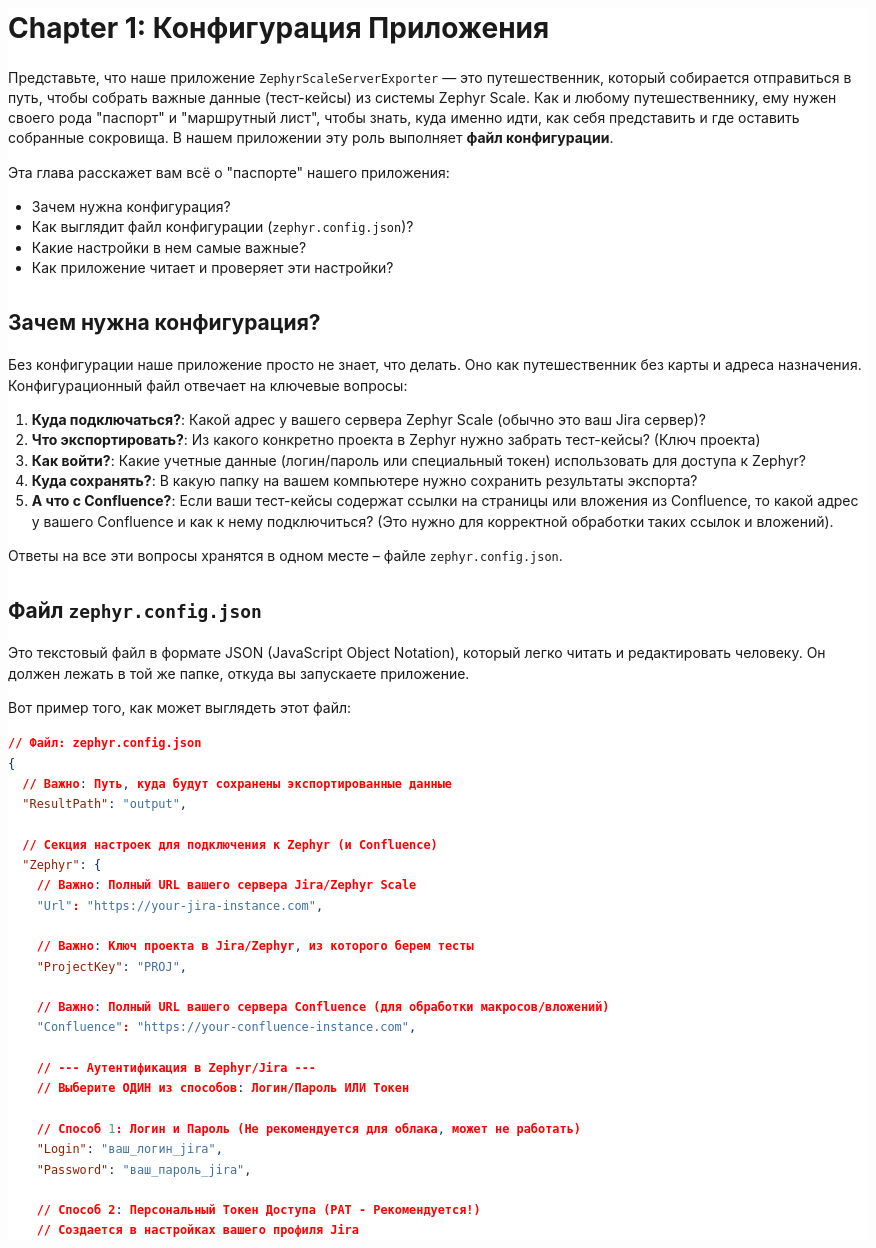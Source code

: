 # Chapter 1: Конфигурация Приложения


Представьте, что наше приложение `ZephyrScaleServerExporter` — это путешественник, который собирается отправиться в путь, чтобы собрать важные данные (тест-кейсы) из системы Zephyr Scale. Как и любому путешественнику, ему нужен своего рода "паспорт" и "маршрутный лист", чтобы знать, куда именно идти, как себя представить и где оставить собранные сокровища. В нашем приложении эту роль выполняет **файл конфигурации**.

Эта глава расскажет вам всё о "паспорте" нашего приложения:
*   Зачем нужна конфигурация?
*   Как выглядит файл конфигурации (`zephyr.config.json`)?
*   Какие настройки в нем самые важные?
*   Как приложение читает и проверяет эти настройки?

## Зачем нужна конфигурация?

Без конфигурации наше приложение просто не знает, что делать. Оно как путешественник без карты и адреса назначения. Конфигурационный файл отвечает на ключевые вопросы:

1.  **Куда подключаться?**: Какой адрес у вашего сервера Zephyr Scale (обычно это ваш Jira сервер)?
2.  **Что экспортировать?**: Из какого конкретно проекта в Zephyr нужно забрать тест-кейсы? (Ключ проекта)
3.  **Как войти?**: Какие учетные данные (логин/пароль или специальный токен) использовать для доступа к Zephyr?
4.  **Куда сохранять?**: В какую папку на вашем компьютере нужно сохранить результаты экспорта?
5.  **А что с Confluence?**: Если ваши тест-кейсы содержат ссылки на страницы или вложения из Confluence, то какой адрес у вашего Confluence и как к нему подключиться? (Это нужно для корректной обработки таких ссылок и вложений).

Ответы на все эти вопросы хранятся в одном месте – файле `zephyr.config.json`.

## Файл `zephyr.config.json`

Это текстовый файл в формате JSON (JavaScript Object Notation), который легко читать и редактировать человеку. Он должен лежать в той же папке, откуда вы запускаете приложение.

Вот пример того, как может выглядеть этот файл:

```json
// Файл: zephyr.config.json
{
  // Важно: Путь, куда будут сохранены экспортированные данные
  "ResultPath": "output",

  // Секция настроек для подключения к Zephyr (и Confluence)
  "Zephyr": {
    // Важно: Полный URL вашего сервера Jira/Zephyr Scale
    "Url": "https://your-jira-instance.com",

    // Важно: Ключ проекта в Jira/Zephyr, из которого берем тесты
    "ProjectKey": "PROJ",

    // Важно: Полный URL вашего сервера Confluence (для обработки макросов/вложений)
    "Confluence": "https://your-confluence-instance.com",

    // --- Аутентификация в Zephyr/Jira ---
    // Выберите ОДИН из способов: Логин/Пароль ИЛИ Токен

    // Способ 1: Логин и Пароль (Не рекомендуется для облака, может не работать)
    "Login": "ваш_логин_jira",
    "Password": "ваш_пароль_jira",

    // Способ 2: Персональный Токен Доступа (PAT - Рекомендуется!)
    // Создается в настройках вашего профиля Jira
```